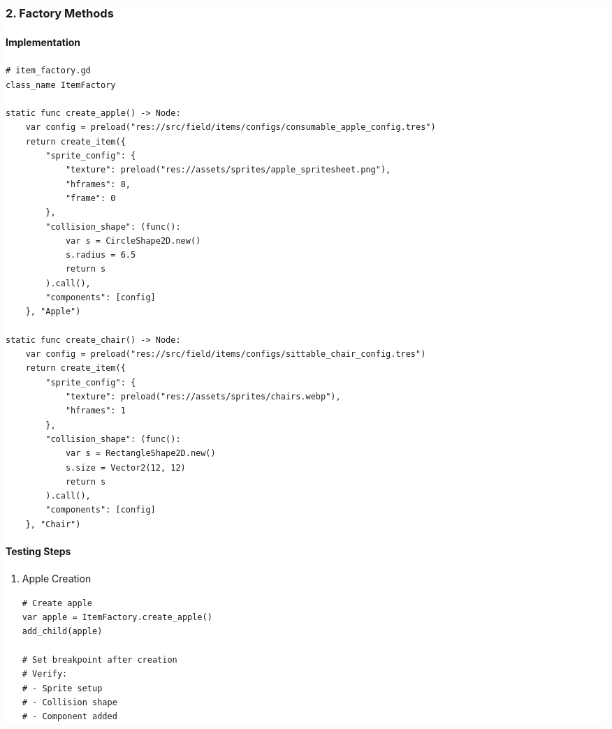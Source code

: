 ### 2. Factory Methods

#### Implementation
```gdscript
# item_factory.gd
class_name ItemFactory

static func create_apple() -> Node:
    var config = preload("res://src/field/items/configs/consumable_apple_config.tres")
    return create_item({
        "sprite_config": {
            "texture": preload("res://assets/sprites/apple_spritesheet.png"),
            "hframes": 8,
            "frame": 0
        },
        "collision_shape": (func(): 
            var s = CircleShape2D.new()
            s.radius = 6.5
            return s
        ).call(),
        "components": [config]
    }, "Apple")

static func create_chair() -> Node:
    var config = preload("res://src/field/items/configs/sittable_chair_config.tres")
    return create_item({
        "sprite_config": {
            "texture": preload("res://assets/sprites/chairs.webp"),
            "hframes": 1
        },
        "collision_shape": (func():
            var s = RectangleShape2D.new()
            s.size = Vector2(12, 12)
            return s
        ).call(),
        "components": [config]
    }, "Chair")
```

#### Testing Steps
1. Apple Creation
   ```gdscript
   # Create apple
   var apple = ItemFactory.create_apple()
   add_child(apple)
   
   # Set breakpoint after creation
   # Verify:
   # - Sprite setup
   # - Collision shape
   # - Component added
   ```
